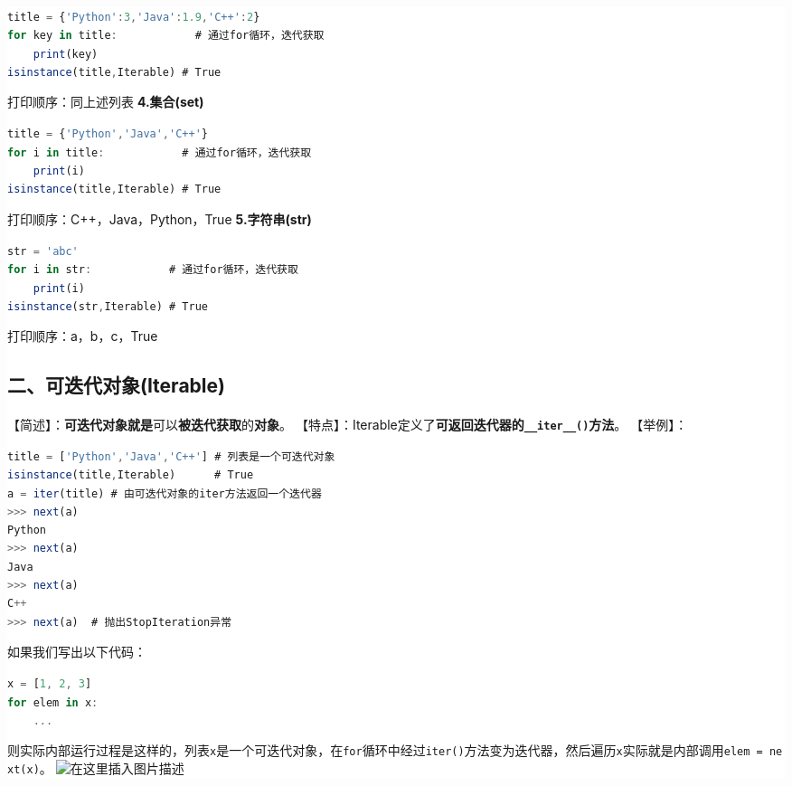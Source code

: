 ```js
title = {'Python':3,'Java':1.9,'C++':2}
for key in title:            # 通过for循环，迭代获取
    print(key)
isinstance(title,Iterable) # True
```

打印顺序：同上述列表
**4.集合(set)**

```js
title = {'Python','Java','C++'}
for i in title:            # 通过for循环，迭代获取
    print(i)
isinstance(title,Iterable) # True
```

打印顺序：C++，Java，Python，True
**5.字符串(str)**

```js
str = 'abc'
for i in str:            # 通过for循环，迭代获取
    print(i)
isinstance(str,Iterable) # True
```

打印顺序：a，b，c，True

## 二、可迭代对象(Iterable)

【简述】：**可迭代对象就是**可以**被迭代获取**的**对象**。
【特点】：Iterable定义了**可返回迭代器的`__iter__()`方法**。
【举例】：

```js
title = ['Python','Java','C++'] # 列表是一个可迭代对象
isinstance(title,Iterable)      # True
a = iter(title) # 由可迭代对象的iter方法返回一个迭代器
>>> next(a)
Python
>>> next(a)
Java
>>> next(a)
C++ 
>>> next(a)  # 抛出StopIteration异常
```

如果我们写出以下代码：

```js
x = [1, 2, 3]
for elem in x:
    ...
```

则实际内部运行过程是这样的，列表`x`是一个可迭代对象，在`for`循环中经过`iter()`方法变为迭代器，然后遍历`x`实际就是内部调用`elem = next(x)`。
![在这里插入图片描述](https://img-blog.csdnimg.cn/20190116171200984.png?x-oss-process=image/watermark,type_ZmFuZ3poZW5naGVpdGk,shadow_10,text_aHR0cHM6Ly9ibG9nLmNzZG4ubmV0L1NMX1dvcmxk,size_16,color_FFFFFF,t_70)
